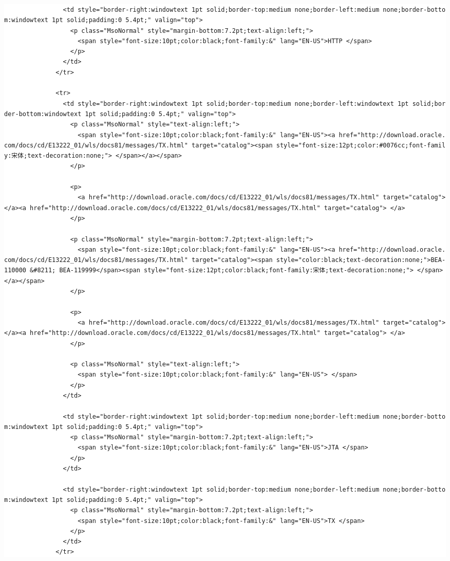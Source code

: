                     <td style="border-right:windowtext 1pt solid;border-top:medium none;border-left:medium none;border-bottom:windowtext 1pt solid;padding:0 5.4pt;" valign="top">
                      <p class="MsoNormal" style="margin-bottom:7.2pt;text-align:left;">
                        <span style="font-size:10pt;color:black;font-family:&" lang="EN-US">HTTP </span>
                      </p>
                    </td>
                  </tr>
                  
                  <tr>
                    <td style="border-right:windowtext 1pt solid;border-top:medium none;border-left:windowtext 1pt solid;border-bottom:windowtext 1pt solid;padding:0 5.4pt;" valign="top">
                      <p class="MsoNormal" style="text-align:left;">
                        <span style="font-size:10pt;color:black;font-family:&" lang="EN-US"><a href="http://download.oracle.com/docs/cd/E13222_01/wls/docs81/messages/TX.html" target="catalog"><span style="font-size:12pt;color:#0076cc;font-family:宋体;text-decoration:none;"> </span></a></span>
                      </p>
                      
                      <p>
                        <a href="http://download.oracle.com/docs/cd/E13222_01/wls/docs81/messages/TX.html" target="catalog"> </a><a href="http://download.oracle.com/docs/cd/E13222_01/wls/docs81/messages/TX.html" target="catalog"> </a>
                      </p>
                      
                      <p class="MsoNormal" style="margin-bottom:7.2pt;text-align:left;">
                        <span style="font-size:10pt;color:black;font-family:&" lang="EN-US"><a href="http://download.oracle.com/docs/cd/E13222_01/wls/docs81/messages/TX.html" target="catalog"><span style="color:black;text-decoration:none;">BEA-110000 &#8211; BEA-119999</span><span style="font-size:12pt;color:black;font-family:宋体;text-decoration:none;"> </span></a></span>
                      </p>
                      
                      <p>
                        <a href="http://download.oracle.com/docs/cd/E13222_01/wls/docs81/messages/TX.html" target="catalog"> </a><a href="http://download.oracle.com/docs/cd/E13222_01/wls/docs81/messages/TX.html" target="catalog"> </a>
                      </p>
                      
                      <p class="MsoNormal" style="text-align:left;">
                        <span style="font-size:10pt;color:black;font-family:&" lang="EN-US"> </span>
                      </p>
                    </td>
                    
                    <td style="border-right:windowtext 1pt solid;border-top:medium none;border-left:medium none;border-bottom:windowtext 1pt solid;padding:0 5.4pt;" valign="top">
                      <p class="MsoNormal" style="margin-bottom:7.2pt;text-align:left;">
                        <span style="font-size:10pt;color:black;font-family:&" lang="EN-US">JTA </span>
                      </p>
                    </td>
                    
                    <td style="border-right:windowtext 1pt solid;border-top:medium none;border-left:medium none;border-bottom:windowtext 1pt solid;padding:0 5.4pt;" valign="top">
                      <p class="MsoNormal" style="margin-bottom:7.2pt;text-align:left;">
                        <span style="font-size:10pt;color:black;font-family:&" lang="EN-US">TX </span>
                      </p>
                    </td>
                  </tr>
                  